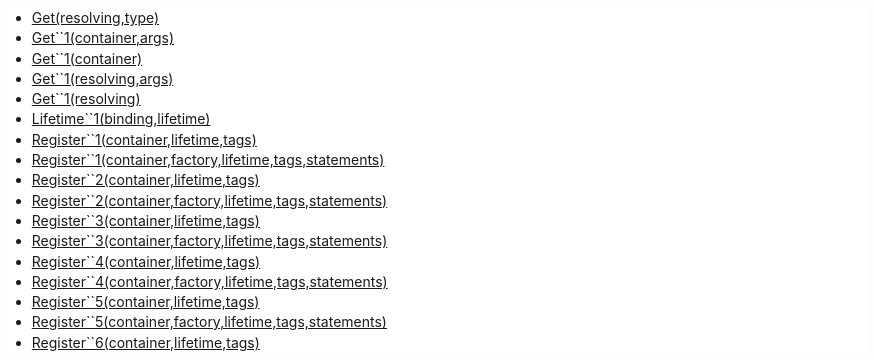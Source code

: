   - [Get(resolving,type)](#M-IoC-ContainerExtensions-Get-IoC-ContainerExtensions-Resolving,System-Type- 'IoC.ContainerExtensions.Get(IoC.ContainerExtensions.Resolving,System.Type)')
  - [Get\`\`1(container,args)](#M-IoC-ContainerExtensions-Get``1-IoC-IContainer,System-Object[]- 'IoC.ContainerExtensions.Get``1(IoC.IContainer,System.Object[])')
  - [Get\`\`1(container)](#M-IoC-ContainerExtensions-Get``1-IoC-IContainer- 'IoC.ContainerExtensions.Get``1(IoC.IContainer)')
  - [Get\`\`1(resolving,args)](#M-IoC-ContainerExtensions-Get``1-IoC-ContainerExtensions-Resolving,System-Object[]- 'IoC.ContainerExtensions.Get``1(IoC.ContainerExtensions.Resolving,System.Object[])')
  - [Get\`\`1(resolving)](#M-IoC-ContainerExtensions-Get``1-IoC-ContainerExtensions-Resolving- 'IoC.ContainerExtensions.Get``1(IoC.ContainerExtensions.Resolving)')
  - [Lifetime\`\`1(binding,lifetime)](#M-IoC-ContainerExtensions-Lifetime``1-IoC-IBinding{``0},IoC-ILifetime- 'IoC.ContainerExtensions.Lifetime``1(IoC.IBinding{``0},IoC.ILifetime)')
  - [Register\`\`1(container,lifetime,tags)](#M-IoC-ContainerExtensions-Register``1-IoC-IContainer,IoC-ILifetime,System-Object[]- 'IoC.ContainerExtensions.Register``1(IoC.IContainer,IoC.ILifetime,System.Object[])')
  - [Register\`\`1(container,factory,lifetime,tags,statements)](#M-IoC-ContainerExtensions-Register``1-IoC-IContainer,System-Linq-Expressions-Expression{System-Func{IoC-Context,``0}},IoC-ILifetime,System-Object[],System-Linq-Expressions-Expression{System-Action{IoC-Context{``0}}}[]- 'IoC.ContainerExtensions.Register``1(IoC.IContainer,System.Linq.Expressions.Expression{System.Func{IoC.Context,``0}},IoC.ILifetime,System.Object[],System.Linq.Expressions.Expression{System.Action{IoC.Context{``0}}}[])')
  - [Register\`\`2(container,lifetime,tags)](#M-IoC-ContainerExtensions-Register``2-IoC-IContainer,IoC-ILifetime,System-Object[]- 'IoC.ContainerExtensions.Register``2(IoC.IContainer,IoC.ILifetime,System.Object[])')
  - [Register\`\`2(container,factory,lifetime,tags,statements)](#M-IoC-ContainerExtensions-Register``2-IoC-IContainer,System-Linq-Expressions-Expression{System-Func{IoC-Context,``0}},IoC-ILifetime,System-Object[],System-Linq-Expressions-Expression{System-Action{IoC-Context{``0}}}[]- 'IoC.ContainerExtensions.Register``2(IoC.IContainer,System.Linq.Expressions.Expression{System.Func{IoC.Context,``0}},IoC.ILifetime,System.Object[],System.Linq.Expressions.Expression{System.Action{IoC.Context{``0}}}[])')
  - [Register\`\`3(container,lifetime,tags)](#M-IoC-ContainerExtensions-Register``3-IoC-IContainer,IoC-ILifetime,System-Object[]- 'IoC.ContainerExtensions.Register``3(IoC.IContainer,IoC.ILifetime,System.Object[])')
  - [Register\`\`3(container,factory,lifetime,tags,statements)](#M-IoC-ContainerExtensions-Register``3-IoC-IContainer,System-Linq-Expressions-Expression{System-Func{IoC-Context,``0}},IoC-ILifetime,System-Object[],System-Linq-Expressions-Expression{System-Action{IoC-Context{``0}}}[]- 'IoC.ContainerExtensions.Register``3(IoC.IContainer,System.Linq.Expressions.Expression{System.Func{IoC.Context,``0}},IoC.ILifetime,System.Object[],System.Linq.Expressions.Expression{System.Action{IoC.Context{``0}}}[])')
  - [Register\`\`4(container,lifetime,tags)](#M-IoC-ContainerExtensions-Register``4-IoC-IContainer,IoC-ILifetime,System-Object[]- 'IoC.ContainerExtensions.Register``4(IoC.IContainer,IoC.ILifetime,System.Object[])')
  - [Register\`\`4(container,factory,lifetime,tags,statements)](#M-IoC-ContainerExtensions-Register``4-IoC-IContainer,System-Linq-Expressions-Expression{System-Func{IoC-Context,``0}},IoC-ILifetime,System-Object[],System-Linq-Expressions-Expression{System-Action{IoC-Context{``0}}}[]- 'IoC.ContainerExtensions.Register``4(IoC.IContainer,System.Linq.Expressions.Expression{System.Func{IoC.Context,``0}},IoC.ILifetime,System.Object[],System.Linq.Expressions.Expression{System.Action{IoC.Context{``0}}}[])')
  - [Register\`\`5(container,lifetime,tags)](#M-IoC-ContainerExtensions-Register``5-IoC-IContainer,IoC-ILifetime,System-Object[]- 'IoC.ContainerExtensions.Register``5(IoC.IContainer,IoC.ILifetime,System.Object[])')
  - [Register\`\`5(container,factory,lifetime,tags,statements)](#M-IoC-ContainerExtensions-Register``5-IoC-IContainer,System-Linq-Expressions-Expression{System-Func{IoC-Context,``0}},IoC-ILifetime,System-Object[],System-Linq-Expressions-Expression{System-Action{IoC-Context{``0}}}[]- 'IoC.ContainerExtensions.Register``5(IoC.IContainer,System.Linq.Expressions.Expression{System.Func{IoC.Context,``0}},IoC.ILifetime,System.Object[],System.Linq.Expressions.Expression{System.Action{IoC.Context{``0}}}[])')
  - [Register\`\`6(container,lifetime,tags)](#M-IoC-ContainerExtensions-Register``6-IoC-IContainer,IoC-ILifetime,System-Object[]- 'IoC.ContainerExtensions.Register``6(IoC.IContainer,IoC.ILifetime,System.Object[])')